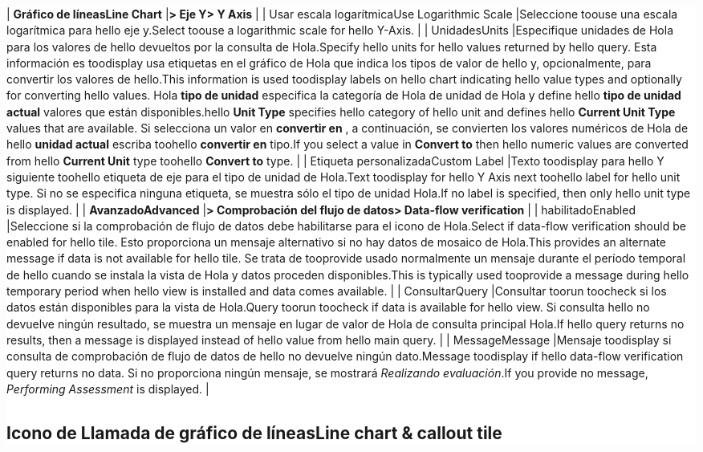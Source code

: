 | <span data-ttu-id="4b91d-252">**Gráfico de líneas**</span><span class="sxs-lookup"><span data-stu-id="4b91d-252">**Line Chart**</span></span> |<span data-ttu-id="4b91d-253">**&gt; Eje Y**</span><span class="sxs-lookup"><span data-stu-id="4b91d-253">**> Y Axis**</span></span> |
| <span data-ttu-id="4b91d-254">Usar escala logarítmica</span><span class="sxs-lookup"><span data-stu-id="4b91d-254">Use Logarithmic Scale</span></span> |<span data-ttu-id="4b91d-255">Seleccione toouse una escala logarítmica para hello eje y.</span><span class="sxs-lookup"><span data-stu-id="4b91d-255">Select toouse a logarithmic scale for hello Y-Axis.</span></span> |
| <span data-ttu-id="4b91d-256">Unidades</span><span class="sxs-lookup"><span data-stu-id="4b91d-256">Units</span></span> |<span data-ttu-id="4b91d-257">Especifique unidades de Hola para los valores de hello devueltos por la consulta de Hola.</span><span class="sxs-lookup"><span data-stu-id="4b91d-257">Specify hello units for hello values returned by hello query.</span></span>  <span data-ttu-id="4b91d-258">Esta información es toodisplay usa etiquetas en el gráfico de Hola que indica los tipos de valor de hello y, opcionalmente, para convertir los valores de hello.</span><span class="sxs-lookup"><span data-stu-id="4b91d-258">This information is used toodisplay labels on hello chart indicating hello value types and optionally for converting hello values.</span></span>  <span data-ttu-id="4b91d-259">Hola **tipo de unidad** especifica la categoría de Hola de unidad de Hola y define hello **tipo de unidad actual** valores que están disponibles.</span><span class="sxs-lookup"><span data-stu-id="4b91d-259">hello **Unit Type** specifies hello category of hello unit and defines hello **Current Unit Type** values that are available.</span></span>  <span data-ttu-id="4b91d-260">Si selecciona un valor en **convertir en** , a continuación, se convierten los valores numéricos de Hola de hello **unidad actual** escriba toohello **convertir en** tipo.</span><span class="sxs-lookup"><span data-stu-id="4b91d-260">If you select a value in **Convert to** then hello numeric values are converted from hello **Current Unit** type toohello **Convert to** type.</span></span> |
| <span data-ttu-id="4b91d-261">Etiqueta personalizada</span><span class="sxs-lookup"><span data-stu-id="4b91d-261">Custom Label</span></span> |<span data-ttu-id="4b91d-262">Texto toodisplay para hello Y siguiente toohello etiqueta de eje para el tipo de unidad de Hola.</span><span class="sxs-lookup"><span data-stu-id="4b91d-262">Text toodisplay for hello Y Axis next toohello label for hello unit type.</span></span>  <span data-ttu-id="4b91d-263">Si no se especifica ninguna etiqueta, se muestra sólo el tipo de unidad Hola.</span><span class="sxs-lookup"><span data-stu-id="4b91d-263">If no label is specified, then only hello unit type is displayed.</span></span> |
| <span data-ttu-id="4b91d-264">**Avanzado**</span><span class="sxs-lookup"><span data-stu-id="4b91d-264">**Advanced**</span></span> |<span data-ttu-id="4b91d-265">**&gt; Comprobación del flujo de datos**</span><span class="sxs-lookup"><span data-stu-id="4b91d-265">**> Data-flow verification**</span></span> |
| <span data-ttu-id="4b91d-266">habilitado</span><span class="sxs-lookup"><span data-stu-id="4b91d-266">Enabled</span></span> |<span data-ttu-id="4b91d-267">Seleccione si la comprobación de flujo de datos debe habilitarse para el icono de Hola.</span><span class="sxs-lookup"><span data-stu-id="4b91d-267">Select if data-flow verification should be enabled for hello tile.</span></span>  <span data-ttu-id="4b91d-268">Esto proporciona un mensaje alternativo si no hay datos de mosaico de Hola.</span><span class="sxs-lookup"><span data-stu-id="4b91d-268">This provides an alternate message if data is not available for hello tile.</span></span>  <span data-ttu-id="4b91d-269">Se trata de tooprovide usado normalmente un mensaje durante el período temporal de hello cuando se instala la vista de Hola y datos proceden disponibles.</span><span class="sxs-lookup"><span data-stu-id="4b91d-269">This is typically used tooprovide a message during hello temporary period when hello view is installed and data comes available.</span></span> |
| <span data-ttu-id="4b91d-270">Consultar</span><span class="sxs-lookup"><span data-stu-id="4b91d-270">Query</span></span> |<span data-ttu-id="4b91d-271">Consultar toorun toocheck si los datos están disponibles para la vista de Hola.</span><span class="sxs-lookup"><span data-stu-id="4b91d-271">Query toorun toocheck if data is available for hello view.</span></span>  <span data-ttu-id="4b91d-272">Si consulta hello no devuelve ningún resultado, se muestra un mensaje en lugar de valor de Hola de consulta principal Hola.</span><span class="sxs-lookup"><span data-stu-id="4b91d-272">If hello query returns no results, then a message is displayed instead of hello value from hello main query.</span></span> |
| <span data-ttu-id="4b91d-273">Message</span><span class="sxs-lookup"><span data-stu-id="4b91d-273">Message</span></span> |<span data-ttu-id="4b91d-274">Mensaje toodisplay si consulta de comprobación de flujo de datos de hello no devuelve ningún dato.</span><span class="sxs-lookup"><span data-stu-id="4b91d-274">Message toodisplay if hello data-flow verification query returns no data.</span></span>  <span data-ttu-id="4b91d-275">Si no proporciona ningún mensaje, se mostrará *Realizando evaluación*.</span><span class="sxs-lookup"><span data-stu-id="4b91d-275">If you provide no message, *Performing Assessment* is displayed.</span></span> |


## <a name="line-chart--callout-tile"></a><span data-ttu-id="4b91d-276">Icono de Llamada de gráfico de líneas</span><span class="sxs-lookup"><span data-stu-id="4b91d-276">Line chart & callout tile</span></span>